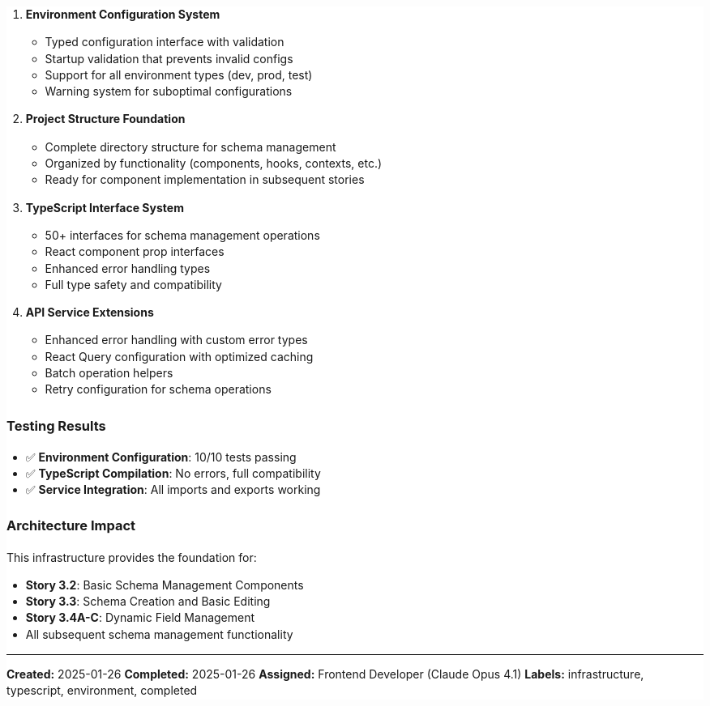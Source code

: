 1. **Environment Configuration System**
   - Typed configuration interface with validation
   - Startup validation that prevents invalid configs
   - Support for all environment types (dev, prod, test)
   - Warning system for suboptimal configurations

2. **Project Structure Foundation**
   - Complete directory structure for schema management
   - Organized by functionality (components, hooks, contexts, etc.)
   - Ready for component implementation in subsequent stories

3. **TypeScript Interface System**
   - 50+ interfaces for schema management operations
   - React component prop interfaces
   - Enhanced error handling types
   - Full type safety and compatibility

4. **API Service Extensions**
   - Enhanced error handling with custom error types
   - React Query configuration with optimized caching
   - Batch operation helpers
   - Retry configuration for schema operations

### Testing Results
- ✅ **Environment Configuration**: 10/10 tests passing
- ✅ **TypeScript Compilation**: No errors, full compatibility
- ✅ **Service Integration**: All imports and exports working

### Architecture Impact
This infrastructure provides the foundation for:
- **Story 3.2**: Basic Schema Management Components
- **Story 3.3**: Schema Creation and Basic Editing
- **Story 3.4A-C**: Dynamic Field Management
- All subsequent schema management functionality

---

**Created:** 2025-01-26
**Completed:** 2025-01-26
**Assigned:** Frontend Developer (Claude Opus 4.1)
**Labels:** infrastructure, typescript, environment, completed